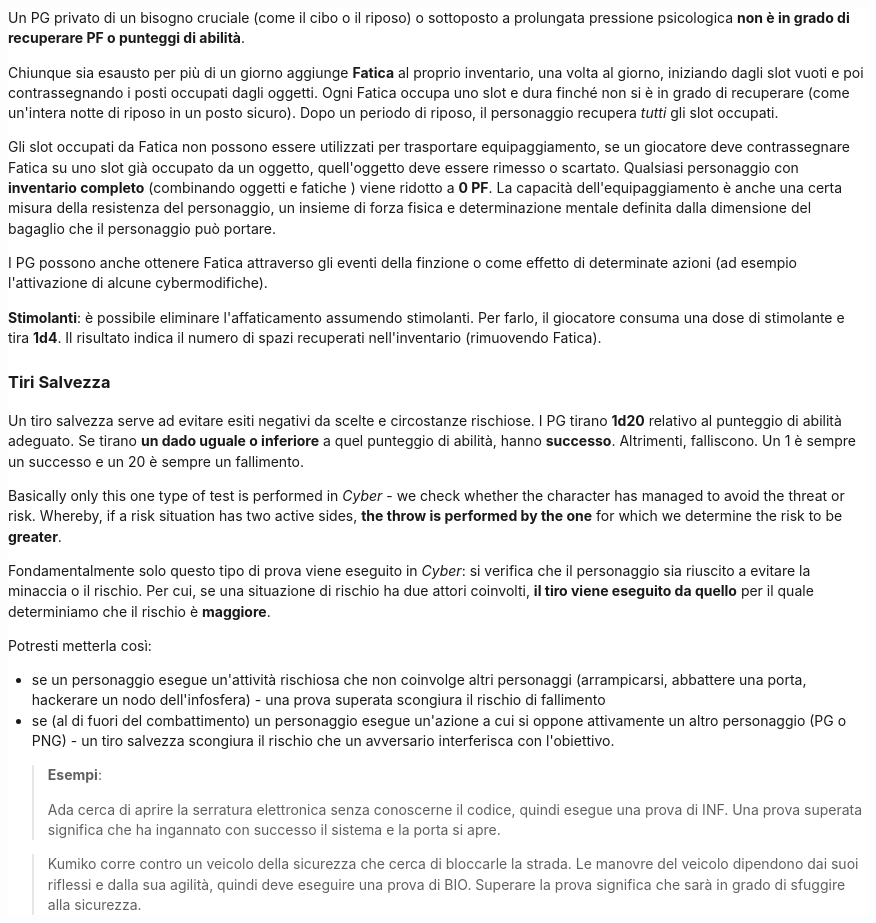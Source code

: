 Un PG privato di un bisogno cruciale (come il cibo o il riposo) o sottoposto a prolungata pressione psicologica **non è in grado di recuperare PF o punteggi di abilità**.

Chiunque sia esausto per più di un giorno aggiunge **Fatica** al proprio inventario, una volta al giorno, iniziando dagli slot vuoti e poi contrassegnando i posti occupati dagli oggetti. Ogni Fatica occupa uno slot e dura finché non si è in grado di recuperare (come un'intera notte di riposo in un posto sicuro). Dopo un periodo di riposo, il personaggio recupera *tutti* gli slot occupati.

Gli slot occupati da Fatica non possono essere utilizzati per trasportare equipaggiamento, se un giocatore deve contrassegnare Fatica su uno slot già occupato da un oggetto, quell'oggetto deve essere rimesso o scartato. Qualsiasi personaggio con **inventario completo** (combinando oggetti e fatiche ) viene ridotto a **0 PF**.
La capacità dell'equipaggiamento è anche una certa misura della resistenza del personaggio, un insieme di forza fisica e determinazione mentale definita dalla dimensione del bagaglio che il personaggio può portare.

I PG possono anche ottenere Fatica attraverso gli eventi della finzione o come effetto di determinate azioni (ad esempio l'attivazione di alcune cybermodifiche).

**Stimolanti**: è possibile eliminare l'affaticamento assumendo stimolanti. Per farlo, il giocatore consuma una dose di stimolante e tira **1d4**. Il risultato indica il numero di spazi recuperati nell'inventario (rimuovendo Fatica).

### Tiri Salvezza

Un tiro salvezza serve ad evitare esiti negativi da scelte e circostanze rischiose. I PG tirano **1d20** relativo al punteggio di abilità adeguato. Se tirano **un dado uguale o inferiore** a quel punteggio di abilità, hanno **successo**. Altrimenti, falliscono. Un 1 è sempre un successo e un 20 è sempre un fallimento.

Basically only this one type of test is performed in *Cyber* - we check whether the character has managed to avoid the threat or risk. Whereby, if a risk situation has two active sides, **the throw is performed by the one** for which we determine the risk to be **greater**.

Fondamentalmente solo questo tipo di prova viene eseguito in *Cyber*: si verifica che il personaggio sia riuscito a evitare la minaccia o il rischio. Per cui, se una situazione di rischio ha due attori coinvolti, **il tiro viene eseguito da quello** per il quale determiniamo che il rischio è **maggiore**.

Potresti metterla così:

- se un personaggio esegue un'attività rischiosa che non coinvolge altri personaggi (arrampicarsi, abbattere una porta, hackerare un nodo dell'infosfera) - una prova superata scongiura il rischio di fallimento
- se (al di fuori del combattimento) un personaggio esegue un'azione a cui si oppone attivamente un altro personaggio (PG o PNG) - un tiro salvezza scongiura il rischio che un avversario interferisca con l'obiettivo.

> **Esempi**:
>
> Ada cerca di aprire la serratura elettronica senza conoscerne il codice, quindi esegue una prova di INF. Una prova superata significa che ha ingannato con successo il sistema e la porta si apre.

> Kumiko corre contro un veicolo della sicurezza che cerca di bloccarle la strada. Le manovre del veicolo dipendono dai suoi riflessi e dalla sua agilità, quindi deve eseguire una prova di BIO. Superare la prova significa che sarà in grado di sfuggire alla sicurezza.
